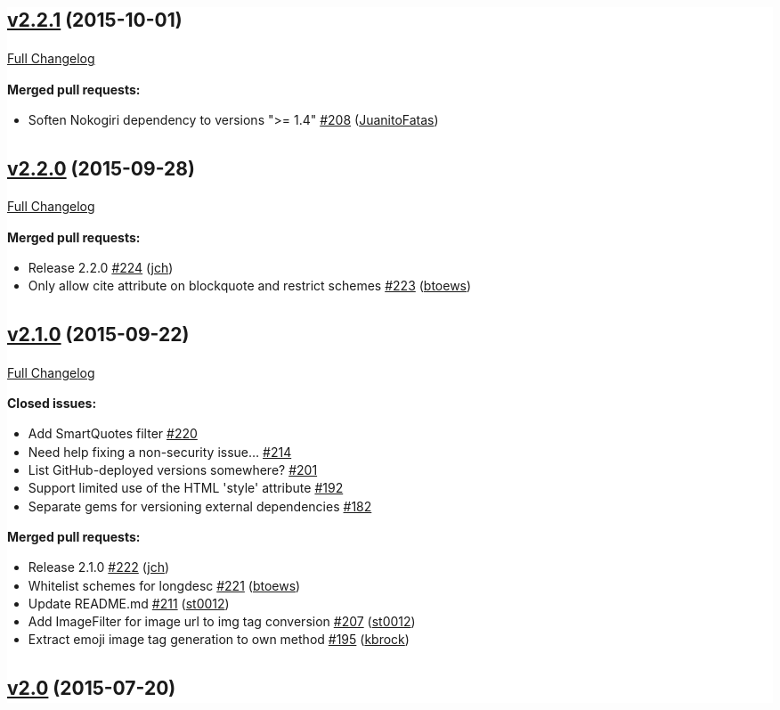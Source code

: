 ## [v2.2.1](https://github.com/gjtorikian/html-pipeline/tree/v2.2.1) (2015-10-01)

[Full Changelog](https://github.com/gjtorikian/html-pipeline/compare/v2.2.0...v2.2.1)

**Merged pull requests:**

- Soften Nokogiri dependency to versions "\>= 1.4" [\#208](https://github.com/gjtorikian/html-pipeline/pull/208) ([JuanitoFatas](https://github.com/JuanitoFatas))

## [v2.2.0](https://github.com/gjtorikian/html-pipeline/tree/v2.2.0) (2015-09-28)

[Full Changelog](https://github.com/gjtorikian/html-pipeline/compare/v2.1.0...v2.2.0)

**Merged pull requests:**

- Release 2.2.0 [\#224](https://github.com/gjtorikian/html-pipeline/pull/224) ([jch](https://github.com/jch))
- Only allow cite attribute on blockquote and restrict schemes [\#223](https://github.com/gjtorikian/html-pipeline/pull/223) ([btoews](https://github.com/btoews))

## [v2.1.0](https://github.com/gjtorikian/html-pipeline/tree/v2.1.0) (2015-09-22)

[Full Changelog](https://github.com/gjtorikian/html-pipeline/compare/v2.0...v2.1.0)

**Closed issues:**

- Add SmartQuotes filter [\#220](https://github.com/gjtorikian/html-pipeline/issues/220)
- Need help fixing a non-security issue… [\#214](https://github.com/gjtorikian/html-pipeline/issues/214)
- List GitHub-deployed versions somewhere? [\#201](https://github.com/gjtorikian/html-pipeline/issues/201)
- Support limited use of the HTML 'style' attribute [\#192](https://github.com/gjtorikian/html-pipeline/issues/192)
- Separate gems for versioning external dependencies [\#182](https://github.com/gjtorikian/html-pipeline/issues/182)

**Merged pull requests:**

- Release 2.1.0 [\#222](https://github.com/gjtorikian/html-pipeline/pull/222) ([jch](https://github.com/jch))
- Whitelist schemes for longdesc [\#221](https://github.com/gjtorikian/html-pipeline/pull/221) ([btoews](https://github.com/btoews))
- Update README.md [\#211](https://github.com/gjtorikian/html-pipeline/pull/211) ([st0012](https://github.com/st0012))
- Add ImageFilter for image url to img tag conversion [\#207](https://github.com/gjtorikian/html-pipeline/pull/207) ([st0012](https://github.com/st0012))
- Extract emoji image tag generation to own method [\#195](https://github.com/gjtorikian/html-pipeline/pull/195) ([kbrock](https://github.com/kbrock))

## [v2.0](https://github.com/gjtorikian/html-pipeline/tree/v2.0) (2015-07-20)
